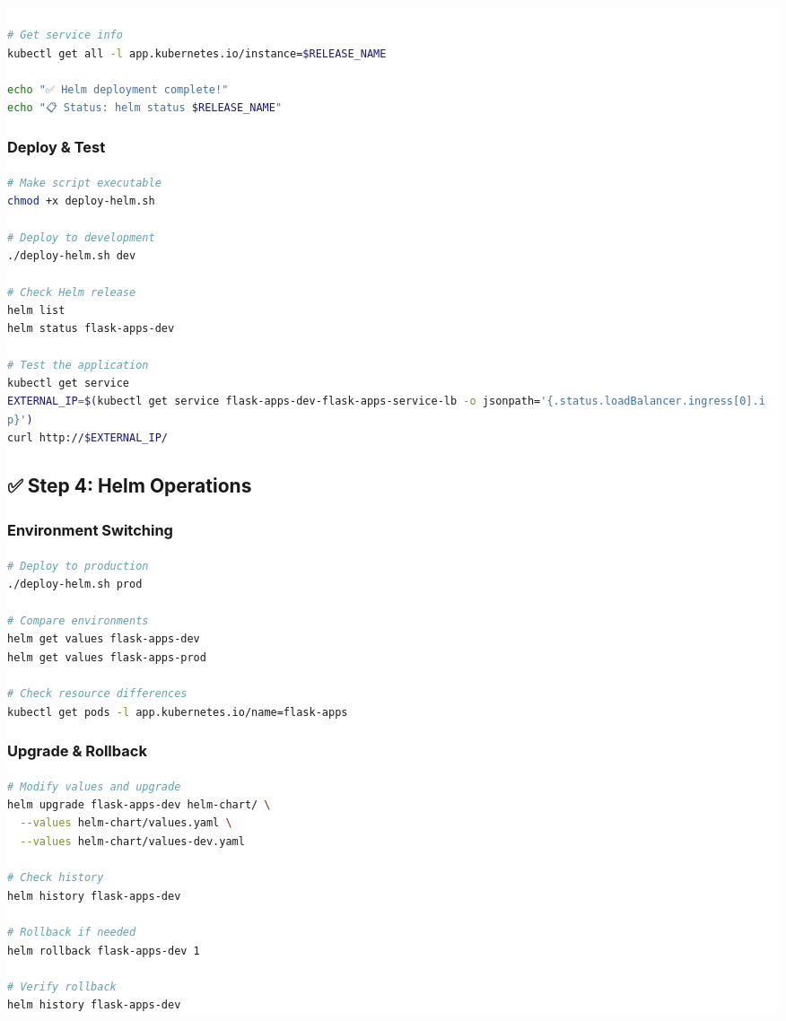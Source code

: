 ```bash

# Get service info
kubectl get all -l app.kubernetes.io/instance=$RELEASE_NAME

echo "✅ Helm deployment complete!"
echo "📋 Status: helm status $RELEASE_NAME"
```

### Deploy & Test
```bash
# Make script executable
chmod +x deploy-helm.sh

# Deploy to development
./deploy-helm.sh dev

# Check Helm release
helm list
helm status flask-apps-dev

# Test the application
kubectl get service
EXTERNAL_IP=$(kubectl get service flask-apps-dev-flask-apps-service-lb -o jsonpath='{.status.loadBalancer.ingress[0].ip}')
curl http://$EXTERNAL_IP/
```

## ✅ Step 4: Helm Operations

### Environment Switching
```bash
# Deploy to production
./deploy-helm.sh prod

# Compare environments
helm get values flask-apps-dev
helm get values flask-apps-prod

# Check resource differences
kubectl get pods -l app.kubernetes.io/name=flask-apps
```

### Upgrade & Rollback
```bash
# Modify values and upgrade
helm upgrade flask-apps-dev helm-chart/ \
  --values helm-chart/values.yaml \
  --values helm-chart/values-dev.yaml

# Check history
helm history flask-apps-dev

# Rollback if needed
helm rollback flask-apps-dev 1

# Verify rollback
helm history flask-apps-dev
```
